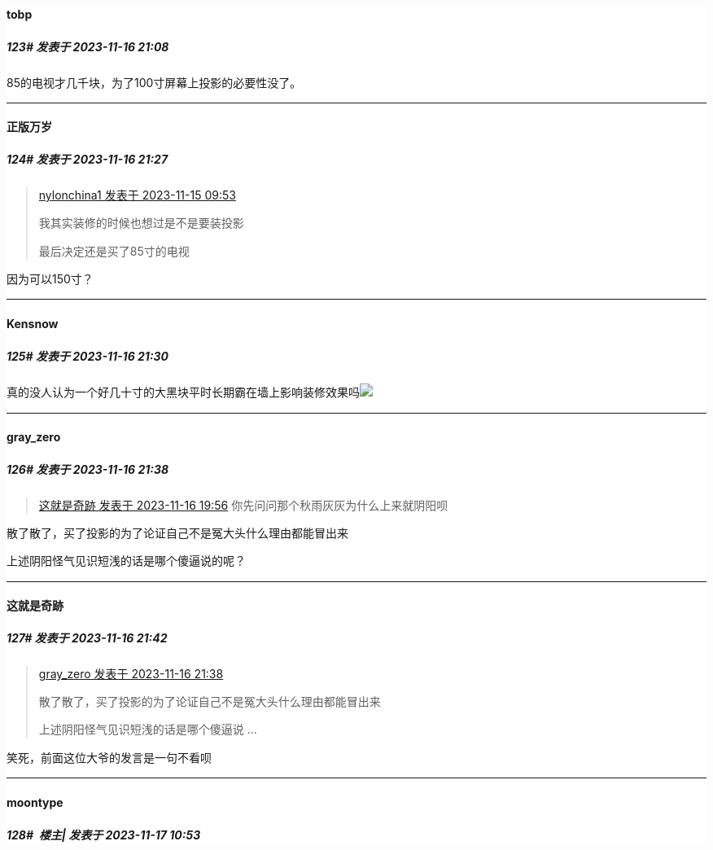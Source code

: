 ####  tobp  
##### 123#       发表于 2023-11-16 21:08

85的电视才几千块，为了100寸屏幕上投影的必要性没了。


*****

####  正版万岁  
##### 124#       发表于 2023-11-16 21:27

<blockquote><a href="httphttps://bbs.saraba1st.com/2b/forum.php?mod=redirect&amp;goto=findpost&amp;pid=63045126&amp;ptid=2160766" target="_blank">nylonchina1 发表于 2023-11-15 09:53</a>

我其实装修的时候也想过是不是要装投影

最后决定还是买了85寸的电视</blockquote>
因为可以150寸？

*****

####  Kensnow  
##### 125#       发表于 2023-11-16 21:30

真的没人认为一个好几十寸的大黑块平时长期霸在墙上影响装修效果吗<img src="https://static.saraba1st.com/image/smiley/face2017/013.png" referrerpolicy="no-referrer">


*****

####  gray_zero  
##### 126#       发表于 2023-11-16 21:38

<blockquote><a href="httphttps://bbs.saraba1st.com/2b/forum.php?mod=redirect&amp;goto=findpost&amp;pid=63059878&amp;ptid=2160766" target="_blank">这就是奇跡 发表于 2023-11-16 19:56</a>
你先问问那个秋雨灰灰为什么上来就阴阳呗</blockquote>
散了散了，买了投影的为了论证自己不是冤大头什么理由都能冒出来

上述阴阳怪气见识短浅的话是哪个傻逼说的呢？

*****

####  这就是奇跡  
##### 127#       发表于 2023-11-16 21:42

<blockquote><a href="httphttps://bbs.saraba1st.com/2b/forum.php?mod=redirect&amp;goto=findpost&amp;pid=63060701&amp;ptid=2160766" target="_blank">gray_zero 发表于 2023-11-16 21:38</a>

散了散了，买了投影的为了论证自己不是冤大头什么理由都能冒出来

上述阴阳怪气见识短浅的话是哪个傻逼说 ...</blockquote>
笑死，前面这位大爷的发言是一句不看呗


*****

####  moontype  
##### 128#         楼主| 发表于 2023-11-17 10:53
